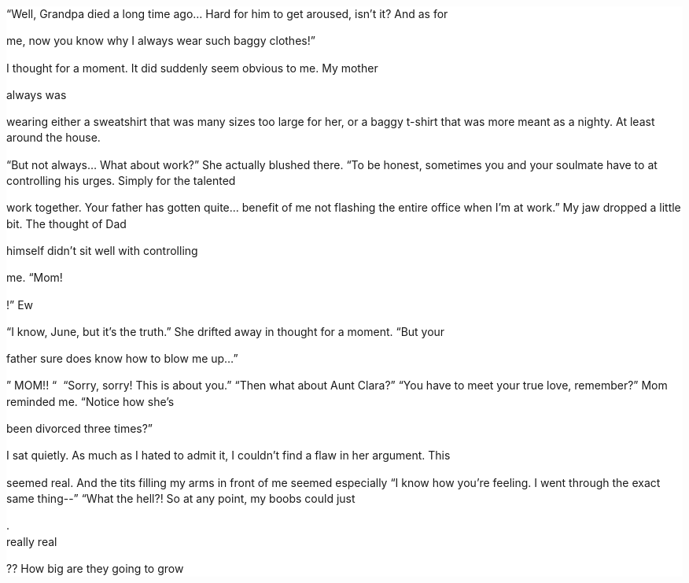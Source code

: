 “Well, Grandpa died a long time ago… Hard for him to get aroused, isn’t it? And as for 

me, now you know why I always wear such baggy clothes!” 

I thought for a moment. It did suddenly seem obvious to me. My mother 

 always 
was
​

wearing either a sweatshirt that was many sizes too large for her, or a baggy t-shirt that was more 
meant as a nighty. At least around the house. 

“But not always… What about work?” 
She actually blushed there. “To be honest, sometimes you and your soulmate have to 
 at controlling his urges. Simply for the 
talented
​

work together. Your father has gotten quite...
benefit of me not flashing the entire office when I’m at work.” 
My jaw dropped a little bit. The thought of Dad 

 himself didn’t sit well with 
controlling
​

me. “Mom! 

!” 
Ew
​

“I know, June, but it’s the truth.” She drifted away in thought for a moment. “But your 

father sure does know how to blow me up…” 

” 
MOM!!
“
​
“Sorry, sorry! This is about you.” 
“Then what about Aunt Clara?” 
“You have to meet your true love, remember?” Mom reminded me. “Notice how she’s 

been divorced three times?” 

I sat quietly. As much as I hated to admit it, I couldn’t find a flaw in her argument. This 

seemed real. And the tits filling my arms in front of me seemed especially 
“I know how you’re feeling. I went through the exact same thing--” 
“What the hell?! So at any point, my boobs could just 

.  
really real
​

?? How big are they going to 
grow
​
